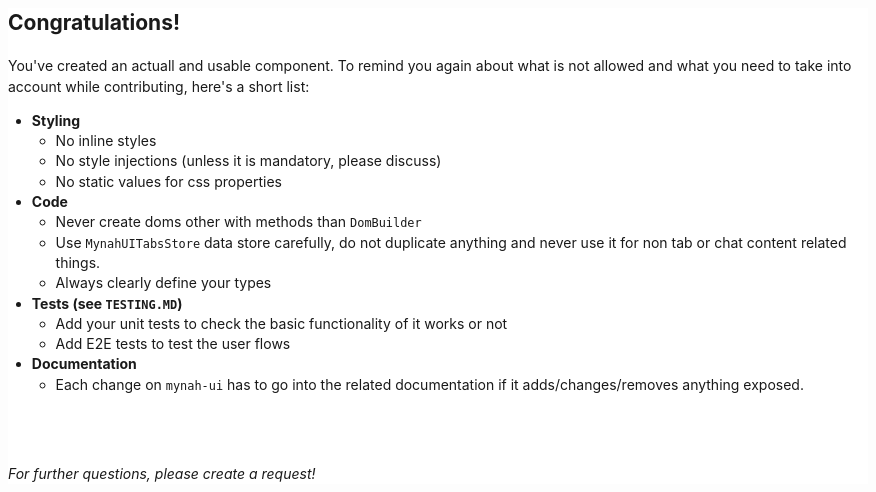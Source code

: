 ## Congratulations!

You've created an actuall and usable component. To remind you again about what is not allowed and what you need to take into account while contributing, here's a short list:

- **Styling**
  - No inline styles
  - No style injections (unless it is mandatory, please discuss)
  - No static values for css properties
- **Code**
  - Never create doms other with methods than `DomBuilder`
  - Use `MynahUITabsStore` data store carefully, do not duplicate anything and never use it for non tab or chat content related things.
  - Always clearly define your types
- **Tests (see `TESTING.MD`)**
  - Add your unit tests to check the basic functionality of it works or not
  - Add E2E tests to test the user flows
- **Documentation**
  - Each change on `mynah-ui` has to go into the related documentation if it adds/changes/removes anything exposed. 

<br/>
<br/>


*For further questions, please create a request!*